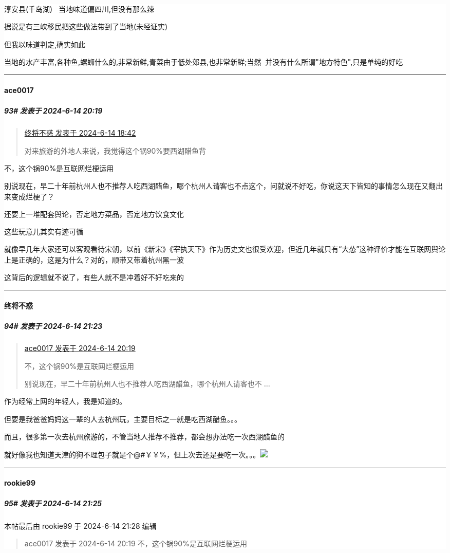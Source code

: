 淳安县(千岛湖)   当地味道偏四川,但没有那么辣

据说是有三峡移民把这些做法带到了当地(未经证实)

但我以味道判定,确实如此

当地的水产丰富,各种鱼,螺蛳什么的,非常新鲜,青菜由于低处郊县,也非常新鲜;当然  并没有什么所谓"地方特色",只是单纯的好吃


*****

####  ace0017  
##### 93#       发表于 2024-6-14 20:19

<blockquote><a href="httphttps://bbs.saraba1st.com/2b/forum.php?mod=redirect&amp;goto=findpost&amp;pid=65234785&amp;ptid=2187526" target="_blank">终将不惑 发表于 2024-6-14 18:42</a>

对来旅游的外地人来说，我觉得这个锅90%要西湖醋鱼背</blockquote>
不，这个锅90%是互联网烂梗运用

别说现在，早二十年前杭州人也不推荐人吃西湖醋鱼，哪个杭州人请客也不点这个，问就说不好吃，你说这天下皆知的事情怎么现在又翻出来变成烂梗了？

还要上一堆配套舆论，否定地方菜品，否定地方饮食文化

这些玩意儿其实有迹可循

就像早几年大家还可以客观看待宋朝，以前《新宋》《宰执天下》作为历史文也很受欢迎，但近几年就只有“大怂”这种评价才能在互联网舆论上是正确的，这是为什么？对的，顺带又带着杭州黑一波

这背后的逻辑就不说了，有些人就不是冲着好不好吃来的


*****

####  终将不惑  
##### 94#       发表于 2024-6-14 21:23

<blockquote><a href="httphttps://bbs.saraba1st.com/2b/forum.php?mod=redirect&amp;goto=findpost&amp;pid=65235698&amp;ptid=2187526" target="_blank">ace0017 发表于 2024-6-14 20:19</a>

不，这个锅90%是互联网烂梗运用

别说现在，早二十年前杭州人也不推荐人吃西湖醋鱼，哪个杭州人请客也不 ...</blockquote>
作为经常上网的年轻人，我是知道的。

但要是我爸爸妈妈这一辈的人去杭州玩，主要目标之一就是吃西湖醋鱼。。。

而且，很多第一次去杭州旅游的，不管当地人推荐不推荐，都会想办法吃一次西湖醋鱼的

就好像我也知道天津的狗不理包子就是个@#￥￥%，但上次去还是要吃一次。。。<img src="https://static.saraba1st.com/image/smiley/face/04.gif" referrerpolicy="no-referrer">

*****

####  rookie99  
##### 95#       发表于 2024-6-14 21:25

 本帖最后由 rookie99 于 2024-6-14 21:28 编辑 
<blockquote>ace0017 发表于 2024-6-14 20:19
不，这个锅90%是互联网烂梗运用
